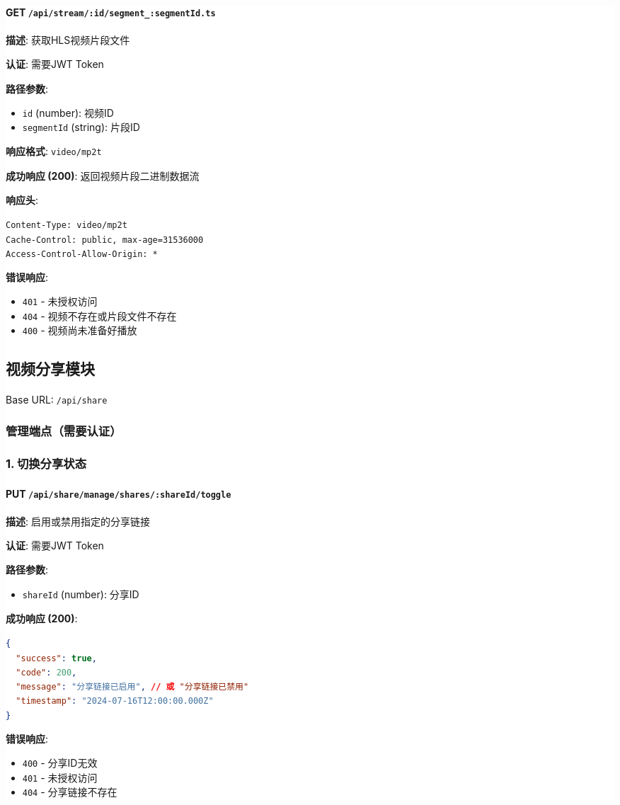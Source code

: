 #### GET `/api/stream/:id/segment_:segmentId.ts`
**描述**: 获取HLS视频片段文件

**认证**: 需要JWT Token

**路径参数**:
- `id` (number): 视频ID
- `segmentId` (string): 片段ID

**响应格式**: `video/mp2t`

**成功响应 (200)**:
返回视频片段二进制数据流

**响应头**:
```
Content-Type: video/mp2t
Cache-Control: public, max-age=31536000
Access-Control-Allow-Origin: *
```

**错误响应**:
- `401` - 未授权访问
- `404` - 视频不存在或片段文件不存在
- `400` - 视频尚未准备好播放

## 视频分享模块

Base URL: `/api/share`

### 管理端点（需要认证）

### 1. 切换分享状态

#### PUT `/api/share/manage/shares/:shareId/toggle`
**描述**: 启用或禁用指定的分享链接

**认证**: 需要JWT Token

**路径参数**:
- `shareId` (number): 分享ID

**成功响应 (200)**:
```json
{
  "success": true,
  "code": 200,
  "message": "分享链接已启用", // 或 "分享链接已禁用"
  "timestamp": "2024-07-16T12:00:00.000Z"
}
```

**错误响应**:
- `400` - 分享ID无效
- `401` - 未授权访问
- `404` - 分享链接不存在
